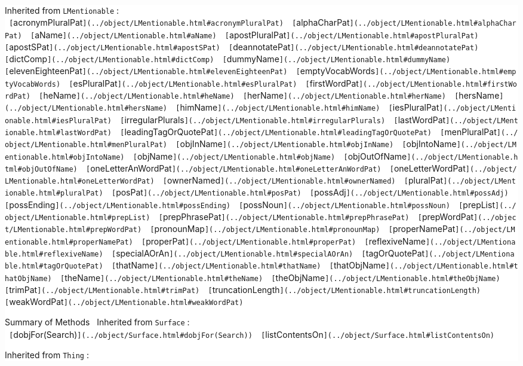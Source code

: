 Inherited from `LMentionable` :  
` [`acronymPluralPat`](../object/LMentionable.html#acronymPluralPat)  [`alphaCharPat`](../object/LMentionable.html#alphaCharPat)  [`aName`](../object/LMentionable.html#aName)  [`apostPluralPat`](../object/LMentionable.html#apostPluralPat)  [`apostSPat`](../object/LMentionable.html#apostSPat)  [`deannotatePat`](../object/LMentionable.html#deannotatePat)  [`dictComp`](../object/LMentionable.html#dictComp)  [`dummyName`](../object/LMentionable.html#dummyName)  [`elevenEighteenPat`](../object/LMentionable.html#elevenEighteenPat)  [`emptyVocabWords`](../object/LMentionable.html#emptyVocabWords)  [`esPluralPat`](../object/LMentionable.html#esPluralPat)  [`firstWordPat`](../object/LMentionable.html#firstWordPat)  [`heName`](../object/LMentionable.html#heName)  [`herName`](../object/LMentionable.html#herName)  [`hersName`](../object/LMentionable.html#hersName)  [`himName`](../object/LMentionable.html#himName)  [`iesPluralPat`](../object/LMentionable.html#iesPluralPat)  [`irregularPlurals`](../object/LMentionable.html#irregularPlurals)  [`lastWordPat`](../object/LMentionable.html#lastWordPat)  [`leadingTagOrQuotePat`](../object/LMentionable.html#leadingTagOrQuotePat)  [`menPluralPat`](../object/LMentionable.html#menPluralPat)  [`objInName`](../object/LMentionable.html#objInName)  [`objIntoName`](../object/LMentionable.html#objIntoName)  [`objName`](../object/LMentionable.html#objName)  [`objOutOfName`](../object/LMentionable.html#objOutOfName)  [`oneLetterAnWordPat`](../object/LMentionable.html#oneLetterAnWordPat)  [`oneLetterWordPat`](../object/LMentionable.html#oneLetterWordPat)  [`ownerNamed`](../object/LMentionable.html#ownerNamed)  [`pluralPat`](../object/LMentionable.html#pluralPat)  [`posPat`](../object/LMentionable.html#posPat)  [`possAdj`](../object/LMentionable.html#possAdj)  [`possEnding`](../object/LMentionable.html#possEnding)  [`possNoun`](../object/LMentionable.html#possNoun)  [`prepList`](../object/LMentionable.html#prepList)  [`prepPhrasePat`](../object/LMentionable.html#prepPhrasePat)  [`prepWordPat`](../object/LMentionable.html#prepWordPat)  [`pronounMap`](../object/LMentionable.html#pronounMap)  [`properNamePat`](../object/LMentionable.html#properNamePat)  [`properPat`](../object/LMentionable.html#properPat)  [`reflexiveName`](../object/LMentionable.html#reflexiveName)  [`specialAOrAn`](../object/LMentionable.html#specialAOrAn)  [`tagOrQuotePat`](../object/LMentionable.html#tagOrQuotePat)  [`thatName`](../object/LMentionable.html#thatName)  [`thatObjName`](../object/LMentionable.html#thatObjName)  [`theName`](../object/LMentionable.html#theName)  [`theObjName`](../object/LMentionable.html#theObjName)  [`trimPat`](../object/LMentionable.html#trimPat)  [`truncationLength`](../object/LMentionable.html#truncationLength)  [`weakWordPat`](../object/LMentionable.html#weakWordPat)  `

<span id="_MethodSummary_"></span>



<span class="hdln">Summary of Methods</span>  
Inherited from `Surface` :  
` [`dobjFor(Search)`](../object/Surface.html#dobjFor(Search))  [`listContentsOn`](../object/Surface.html#listContentsOn)  `

Inherited from `Thing` :  
